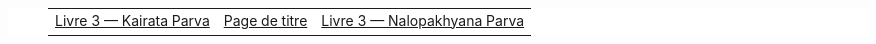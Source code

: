 <figure class="table chapter-navigator">
  <table>
    <tbody>
      <tr>
        <td>
        <a href="/fr/book/Hinduism/The_Mahabharata/Book_3_4">
          <span class="mdi mdi-arrow-left-drop-circle"></span><span class="pl-2">Livre 3 — Kairata Parva</span>
        </a>
        </td>
        <td>
        <a href="/fr/book/Hinduism/The_Mahabharata">
          <span class="mdi mdi-book-open-variant"></span><span class="pl-2">Page de titre</span>
        </a>
        </td>
        <td>
        <a href="/fr/book/Hinduism/The_Mahabharata/Book_3_6">
          <span class="pr-2">Livre 3 — Nalopakhyana Parva</span><span class="mdi mdi-arrow-right-drop-circle"></span>
        </a>
        </td>
      </tr>
    </tbody>
  </table>
</figure>
